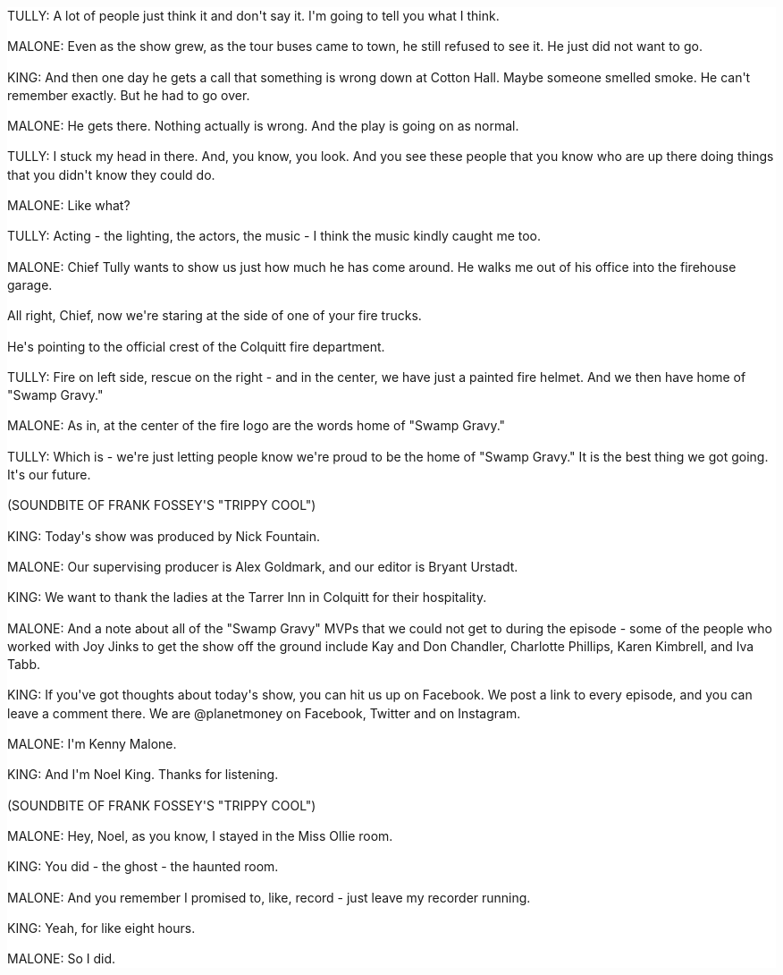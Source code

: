 TULLY: A lot of people just think it and don't say it. I'm going to tell you what I think.

MALONE: Even as the show grew, as the tour buses came to town, he still refused to see it. He just did not want to go.

KING: And then one day he gets a call that something is wrong down at Cotton Hall. Maybe someone smelled smoke. He can't remember exactly. But he had to go over.

MALONE: He gets there. Nothing actually is wrong. And the play is going on as normal.

TULLY: I stuck my head in there. And, you know, you look. And you see these people that you know who are up there doing things that you didn't know they could do.

MALONE: Like what?

TULLY: Acting - the lighting, the actors, the music - I think the music kindly caught me too.

MALONE: Chief Tully wants to show us just how much he has come around. He walks me out of his office into the firehouse garage.

All right, Chief, now we're staring at the side of one of your fire trucks.

He's pointing to the official crest of the Colquitt fire department.

TULLY: Fire on left side, rescue on the right - and in the center, we have just a painted fire helmet. And we then have home of "Swamp Gravy."

MALONE: As in, at the center of the fire logo are the words home of "Swamp Gravy."

TULLY: Which is - we're just letting people know we're proud to be the home of "Swamp Gravy." It is the best thing we got going. It's our future.

(SOUNDBITE OF FRANK FOSSEY'S "TRIPPY COOL")

KING: Today's show was produced by Nick Fountain.

MALONE: Our supervising producer is Alex Goldmark, and our editor is Bryant Urstadt.

KING: We want to thank the ladies at the Tarrer Inn in Colquitt for their hospitality.

MALONE: And a note about all of the "Swamp Gravy" MVPs that we could not get to during the episode - some of the people who worked with Joy Jinks to get the show off the ground include Kay and Don Chandler, Charlotte Phillips, Karen Kimbrell, and Iva Tabb.

KING: If you've got thoughts about today's show, you can hit us up on Facebook. We post a link to every episode, and you can leave a comment there. We are @planetmoney on Facebook, Twitter and on Instagram.

MALONE: I'm Kenny Malone.

KING: And I'm Noel King. Thanks for listening.

(SOUNDBITE OF FRANK FOSSEY'S "TRIPPY COOL")

MALONE: Hey, Noel, as you know, I stayed in the Miss Ollie room.

KING: You did - the ghost - the haunted room.

MALONE: And you remember I promised to, like, record - just leave my recorder running.

KING: Yeah, for like eight hours.

MALONE: So I did.
